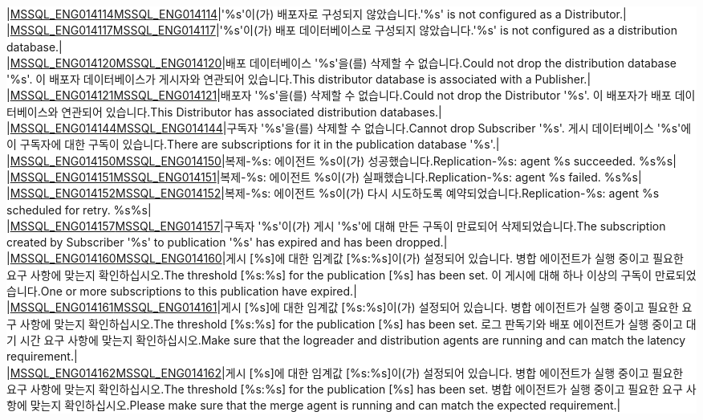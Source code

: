 |[<span data-ttu-id="1ae1b-128">MSSQL_ENG014114</span><span class="sxs-lookup"><span data-stu-id="1ae1b-128">MSSQL_ENG014114</span></span>](mssql-eng014114.md)|<span data-ttu-id="1ae1b-129">'%s'이(가) 배포자로 구성되지 않았습니다.</span><span class="sxs-lookup"><span data-stu-id="1ae1b-129">'%s' is not configured as a Distributor.</span></span>|  
|[<span data-ttu-id="1ae1b-130">MSSQL_ENG014117</span><span class="sxs-lookup"><span data-stu-id="1ae1b-130">MSSQL_ENG014117</span></span>](mssql-eng014117.md)|<span data-ttu-id="1ae1b-131">'%s'이(가) 배포 데이터베이스로 구성되지 않았습니다.</span><span class="sxs-lookup"><span data-stu-id="1ae1b-131">'%s' is not configured as a distribution database.</span></span>|  
|[<span data-ttu-id="1ae1b-132">MSSQL_ENG014120</span><span class="sxs-lookup"><span data-stu-id="1ae1b-132">MSSQL_ENG014120</span></span>](mssql-eng014120.md)|<span data-ttu-id="1ae1b-133">배포 데이터베이스 '%s'을(를) 삭제할 수 없습니다.</span><span class="sxs-lookup"><span data-stu-id="1ae1b-133">Could not drop the distribution database '%s'.</span></span> <span data-ttu-id="1ae1b-134">이 배포자 데이터베이스가 게시자와 연관되어 있습니다.</span><span class="sxs-lookup"><span data-stu-id="1ae1b-134">This distributor database is associated with a Publisher.</span></span>|  
|[<span data-ttu-id="1ae1b-135">MSSQL_ENG014121</span><span class="sxs-lookup"><span data-stu-id="1ae1b-135">MSSQL_ENG014121</span></span>](mssql-eng014121.md)|<span data-ttu-id="1ae1b-136">배포자 '%s'을(를) 삭제할 수 없습니다.</span><span class="sxs-lookup"><span data-stu-id="1ae1b-136">Could not drop the Distributor '%s'.</span></span> <span data-ttu-id="1ae1b-137">이 배포자가 배포 데이터베이스와 연관되어 있습니다.</span><span class="sxs-lookup"><span data-stu-id="1ae1b-137">This Distributor has associated distribution databases.</span></span>|  
|[<span data-ttu-id="1ae1b-138">MSSQL_ENG014144</span><span class="sxs-lookup"><span data-stu-id="1ae1b-138">MSSQL_ENG014144</span></span>](mssql-eng014144.md)|<span data-ttu-id="1ae1b-139">구독자 '%s'을(를) 삭제할 수 없습니다.</span><span class="sxs-lookup"><span data-stu-id="1ae1b-139">Cannot drop Subscriber '%s'.</span></span> <span data-ttu-id="1ae1b-140">게시 데이터베이스 '%s'에 이 구독자에 대한 구독이 있습니다.</span><span class="sxs-lookup"><span data-stu-id="1ae1b-140">There are subscriptions for it in the publication database '%s'.</span></span>|  
|[<span data-ttu-id="1ae1b-141">MSSQL_ENG014150</span><span class="sxs-lookup"><span data-stu-id="1ae1b-141">MSSQL_ENG014150</span></span>](mssql-eng014150.md)|<span data-ttu-id="1ae1b-142">복제-%s: 에이전트 %s이(가) 성공했습니다.</span><span class="sxs-lookup"><span data-stu-id="1ae1b-142">Replication-%s: agent %s succeeded.</span></span> <span data-ttu-id="1ae1b-143">%s</span><span class="sxs-lookup"><span data-stu-id="1ae1b-143">%s</span></span>|  
|[<span data-ttu-id="1ae1b-144">MSSQL_ENG014151</span><span class="sxs-lookup"><span data-stu-id="1ae1b-144">MSSQL_ENG014151</span></span>](mssql-eng014151.md)|<span data-ttu-id="1ae1b-145">복제-%s: 에이전트 %s이(가) 실패했습니다.</span><span class="sxs-lookup"><span data-stu-id="1ae1b-145">Replication-%s: agent %s failed.</span></span> <span data-ttu-id="1ae1b-146">%s</span><span class="sxs-lookup"><span data-stu-id="1ae1b-146">%s</span></span>|  
|[<span data-ttu-id="1ae1b-147">MSSQL_ENG014152</span><span class="sxs-lookup"><span data-stu-id="1ae1b-147">MSSQL_ENG014152</span></span>](mssql-eng014152.md)|<span data-ttu-id="1ae1b-148">복제-%s: 에이전트 %s이(가) 다시 시도하도록 예약되었습니다.</span><span class="sxs-lookup"><span data-stu-id="1ae1b-148">Replication-%s: agent %s scheduled for retry.</span></span> <span data-ttu-id="1ae1b-149">%s</span><span class="sxs-lookup"><span data-stu-id="1ae1b-149">%s</span></span>|  
|[<span data-ttu-id="1ae1b-150">MSSQL_ENG014157</span><span class="sxs-lookup"><span data-stu-id="1ae1b-150">MSSQL_ENG014157</span></span>](mssql-eng014157.md)|<span data-ttu-id="1ae1b-151">구독자 '%s'이(가) 게시 '%s'에 대해 만든 구독이 만료되어 삭제되었습니다.</span><span class="sxs-lookup"><span data-stu-id="1ae1b-151">The subscription created by Subscriber '%s' to publication '%s' has expired and has been dropped.</span></span>|  
|[<span data-ttu-id="1ae1b-152">MSSQL_ENG014160</span><span class="sxs-lookup"><span data-stu-id="1ae1b-152">MSSQL_ENG014160</span></span>](mssql-eng014160.md)|<span data-ttu-id="1ae1b-153">게시 [%s]에 대한 임계값 [%s:%s]이(가) 설정되어 있습니다. 병합 에이전트가 실행 중이고 필요한 요구 사항에 맞는지 확인하십시오.</span><span class="sxs-lookup"><span data-stu-id="1ae1b-153">The threshold [%s:%s] for the publication [%s] has been set.</span></span> <span data-ttu-id="1ae1b-154">이 게시에 대해 하나 이상의 구독이 만료되었습니다.</span><span class="sxs-lookup"><span data-stu-id="1ae1b-154">One or more subscriptions to this publication have expired.</span></span>|  
|[<span data-ttu-id="1ae1b-155">MSSQL_ENG014161</span><span class="sxs-lookup"><span data-stu-id="1ae1b-155">MSSQL_ENG014161</span></span>](mssql-eng014161.md)|<span data-ttu-id="1ae1b-156">게시 [%s]에 대한 임계값 [%s:%s]이(가) 설정되어 있습니다. 병합 에이전트가 실행 중이고 필요한 요구 사항에 맞는지 확인하십시오.</span><span class="sxs-lookup"><span data-stu-id="1ae1b-156">The threshold [%s:%s] for the publication [%s] has been set.</span></span> <span data-ttu-id="1ae1b-157">로그 판독기와 배포 에이전트가 실행 중이고 대기 시간 요구 사항에 맞는지 확인하십시오.</span><span class="sxs-lookup"><span data-stu-id="1ae1b-157">Make sure that the logreader and distribution agents are running and can match the latency requirement.</span></span>|  
|[<span data-ttu-id="1ae1b-158">MSSQL_ENG014162</span><span class="sxs-lookup"><span data-stu-id="1ae1b-158">MSSQL_ENG014162</span></span>](mssql-eng014162.md)|<span data-ttu-id="1ae1b-159">게시 [%s]에 대한 임계값 [%s:%s]이(가) 설정되어 있습니다. 병합 에이전트가 실행 중이고 필요한 요구 사항에 맞는지 확인하십시오.</span><span class="sxs-lookup"><span data-stu-id="1ae1b-159">The threshold [%s:%s] for the publication [%s] has been set.</span></span> <span data-ttu-id="1ae1b-160">병합 에이전트가 실행 중이고 필요한 요구 사항에 맞는지 확인하십시오.</span><span class="sxs-lookup"><span data-stu-id="1ae1b-160">Please make sure that the merge agent is running and can match the expected requirement.</span></span>|  